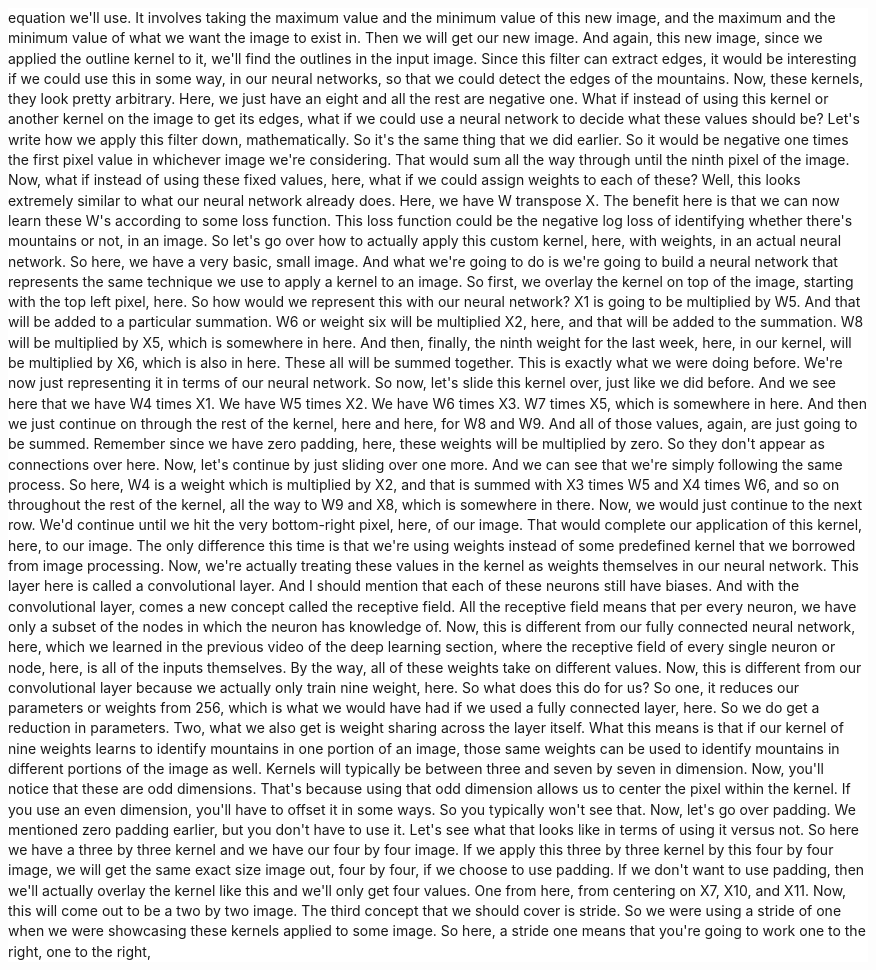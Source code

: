 equation we'll use. It involves taking the maximum value and the minimum value of this new image, and the maximum and the minimum value of what we want the image to exist in. Then we will get our new image. And again, this new image, since we applied the outline kernel to it, we'll find the outlines in the input image. Since this filter can extract edges, it would be interesting if we could use this in some way, in our neural networks, so that we could detect the edges of the mountains. Now, these kernels, they look pretty arbitrary. Here, we just have an eight and all the rest are negative one. What if instead of using this kernel or another kernel on the image to get its edges, what if we could use a neural network to decide what these values should be? Let's write how we apply this filter down, mathematically. So it's the same thing that we did earlier. So it would be negative one times the first pixel value in whichever image we're considering. That would sum all the way through until the ninth pixel of the image. Now, what if instead of using these fixed values, here, what if we could assign weights to each of these? Well, this looks extremely similar to what our neural network already does. Here, we have W transpose X. The benefit here is that we can now learn these W's according to some loss function. This loss function could be the negative log loss of identifying whether there's mountains or not, in an image. So let's go over how to actually apply this custom kernel, here, with weights, in an actual neural network. So here, we have a very basic, small image. And what we're going to do is we're going to build a neural network that represents the same technique we use to apply a kernel to an image. So first, we overlay the kernel on top of the image, starting with the top left pixel, here. So how would we represent this with our neural network? X1 is going to be multiplied by W5. And that will be added to a particular summation. W6 or weight six will be multiplied X2, here, and that will be added to the summation. W8 will be multiplied by X5, which is somewhere in here. And then, finally, the ninth weight for the last week, here, in our kernel, will be multiplied by X6, which is also in here. These all will be summed together. This is exactly what we were doing before. We're now just representing it in terms of our neural network. So now, let's slide this kernel over, just like we did before. And we see here that we have W4 times X1. We have W5 times X2. We have W6 times X3. W7 times X5, which is somewhere in here. And then we just continue on through the rest of the kernel, here and here, for W8 and W9. And all of those values, again, are just going to be summed. Remember since we have zero padding, here, these weights will be multiplied by zero. So they don't appear as connections over here. Now, let's continue by just sliding over one more. And we can see that we're simply following the same process. So here, W4 is a weight which is multiplied by X2, and that is summed with X3 times W5 and X4 times W6, and so on throughout the rest of the kernel, all the way to W9 and X8, which is somewhere in there. Now, we would just continue to the next row. We'd continue until we hit the very bottom-right pixel, here, of our image. That would complete our application of this kernel, here, to our image. The only difference this time is that we're using weights instead of some predefined kernel that we borrowed from image processing. Now, we're actually treating these values in the kernel as weights themselves in our neural network. This layer here is called a convolutional layer. And I should mention that each of these neurons still have biases. And with the convolutional layer, comes a new concept called the receptive field. All the receptive field means that per every neuron, we have only a subset of the nodes in which the neuron has knowledge of. Now, this is different from our fully connected neural network, here, which we learned in the previous video of the deep learning section, where the receptive field of every single neuron or node, here, is all of the inputs themselves. By the way, all of these weights take on different values. Now, this is different from our convolutional layer because we actually only train nine weight, here. So what does this do for us? So one, it reduces our parameters or weights from 256, which is what we would have had if we used a fully connected layer, here. So we do get a reduction in parameters. Two, what we also get is weight sharing across the layer itself. What this means is that if our kernel of nine weights learns to identify mountains in one portion of an image, those same weights can be used to identify mountains in different portions of the image as well. Kernels will typically be between three and seven by seven in dimension. Now, you'll notice that these are odd dimensions. That's because using that odd dimension allows us to center the pixel within the kernel. If you use an even dimension, you'll have to offset it in some ways. So you typically won't see that. Now, let's go over padding. We mentioned zero padding earlier, but you don't have to use it. Let's see what that looks like in terms of using it versus not. So here we have a three by three kernel and we have our four by four image. If we apply this three by three kernel by this four by four image, we will get the same exact size image out, four by four, if we choose to use padding. If we don't want to use padding, then we'll actually overlay the kernel like this and we'll only get four values. One from here, from centering on X7, X10, and X11. Now, this will come out to be a two by two image. The third concept that we should cover is stride. So we were using a stride of one when we were showcasing these kernels applied to some image. So here, a stride one means that you're going to work one to the right, one to the right,